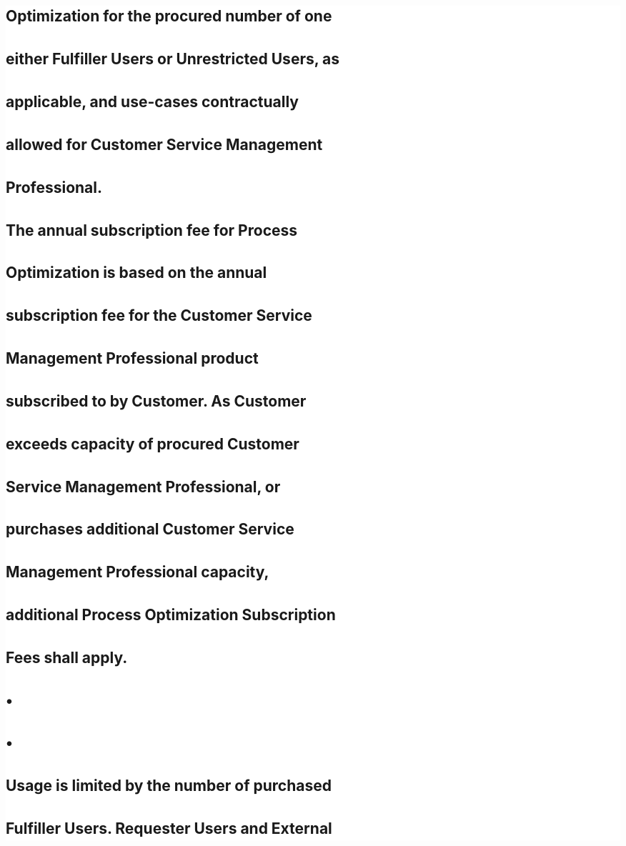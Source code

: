 ## Optimization for the procured number of one

## either Fulfiller Users or Unrestricted Users, as

## applicable, and use-cases contractually

## allowed for Customer Service Management

## Professional.

## The annual subscription fee for Process

## Optimization is based on the annual

## subscription fee for the Customer Service

## Management Professional product

## subscribed to by Customer. As Customer

## exceeds capacity of procured Customer

## Service Management Professional, or

## purchases additional Customer Service

## Management Professional capacity,

## additional Process Optimization Subscription

## Fees shall apply.

## •

## •

## Usage is limited by the number of purchased

## Fulfiller Users. Requester Users and External
